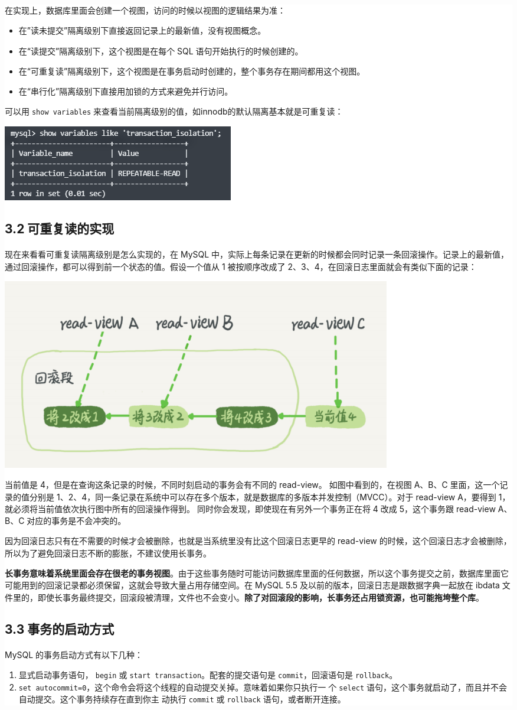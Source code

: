 在实现上，数据库里面会创建一个视图，访问的时候以视图的逻辑结果为准：

- 在”读未提交”隔离级别下直接返回记录上的最新值，没有视图概念。
- 在“读提交”隔离级别下，这个视图是在每个 SQL 语句开始执行的时候创建的。

- 在“可重复读”隔离级别下，这个视图是在事务启动时创建的，整个事务存在期间都用这个视图。
- 在“串行化”隔离级别下直接用加锁的方式来避免并行访问。

可以用 `show variables` 来查看当前隔离级别的值，如innodb的默认隔离基本就是可重复读：

![查看隔离当前隔离级别](../img/image-20210504165504553.png)

## 3.2 可重复读的实现

现在来看看可重复读隔离级别是怎么实现的，在 MySQL 中，实际上每条记录在更新的时候都会同时记录一条回滚操作。记录上的最新值，通过回滚操作，都可以得到前一个状态的值。假设一个值从 1 被按顺序改成了 2、3、4，在回滚日志里面就会有类似下面的记录：

![回滚日志](../img/image-20210504170137550.png)

当前值是 4，但是在查询这条记录的时候，不同时刻启动的事务会有不同的 read-view。 如图中看到的，在视图 A、B、C 里面，这一个记录的值分别是 1、2、4，同一条记录在系统中可以存在多个版本，就是数据库的多版本并发控制（MVCC）。对于 read-view A，要得到 1，就必须将当前值依次执行图中所有的回滚操作得到。 同时你会发现，即使现在有另外一个事务正在将 4 改成 5，这个事务跟 read-view A、 B、C 对应的事务是不会冲突的。

因为回滚日志只有在不需要的时候才会被删除，也就是当系统里没有比这个回滚日志更早的 read-view 的时候，这个回滚日志才会被删除，所以为了避免回滚日志不断的膨胀，不建议使用长事务。

**长事务意味着系统里面会存在很老的事务视图**。由于这些事务随时可能访问数据库里面的任何数据，所以这个事务提交之前，数据库里面它可能用到的回滚记录都必须保留，这就会导致大量占用存储空间。在 MySQL 5.5 及以前的版本，回滚日志是跟数据字典一起放在 ibdata 文件里的，即使长事务最终提交，回滚段被清理，文件也不会变小。**除了对回滚段的影响，长事务还占用锁资源，也可能拖垮整个库**。

## 3.3 事务的启动方式

MySQL 的事务启动方式有以下几种： 

1. 显式启动事务语句， `begin` 或 `start transaction`。配套的提交语句是 `commit`，回滚语句是 `rollback`。
2. `set autocommit=0`，这个命令会将这个线程的自动提交关掉。意味着如果你只执行一 个 `select` 语句，这个事务就启动了，而且并不会自动提交。这个事务持续存在直到你主 动执行 `commit` 或 `rollback` 语句，或者断开连接。

